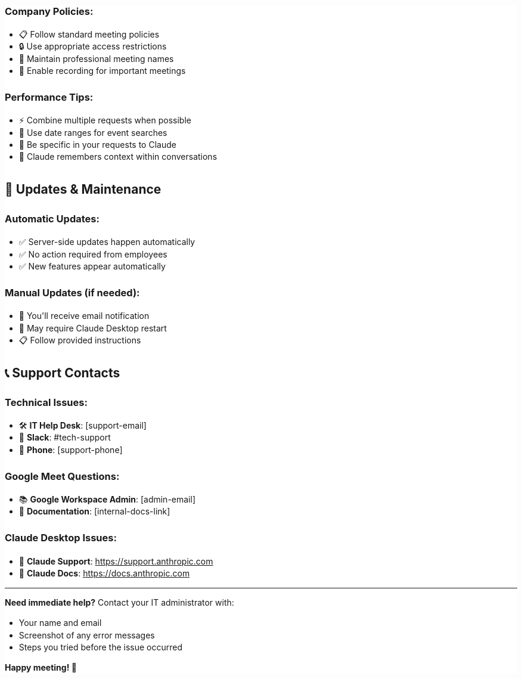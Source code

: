 ### **Company Policies:**
- 📋 Follow standard meeting policies
- 🔒 Use appropriate access restrictions
- 📝 Maintain professional meeting names
- 🎥 Enable recording for important meetings

### **Performance Tips:**
- ⚡ Combine multiple requests when possible
- 📅 Use date ranges for event searches
- 🎯 Be specific in your requests to Claude
- 💾 Claude remembers context within conversations

## 🔄 Updates & Maintenance

### **Automatic Updates:**
- ✅ Server-side updates happen automatically
- ✅ No action required from employees
- ✅ New features appear automatically

### **Manual Updates (if needed):**
- 📧 You'll receive email notification
- 🔄 May require Claude Desktop restart
- 📋 Follow provided instructions

## 📞 Support Contacts

### **Technical Issues:**
- 🛠️ **IT Help Desk**: [support-email]
- 💬 **Slack**: #tech-support
- 📱 **Phone**: [support-phone]

### **Google Meet Questions:**
- 📚 **Google Workspace Admin**: [admin-email]
- 📖 **Documentation**: [internal-docs-link]

### **Claude Desktop Issues:**
- 🤖 **Claude Support**: https://support.anthropic.com
- 📖 **Claude Docs**: https://docs.anthropic.com

---

**Need immediate help?** Contact your IT administrator with:
- Your name and email
- Screenshot of any error messages
- Steps you tried before the issue occurred

**Happy meeting! 🎉**